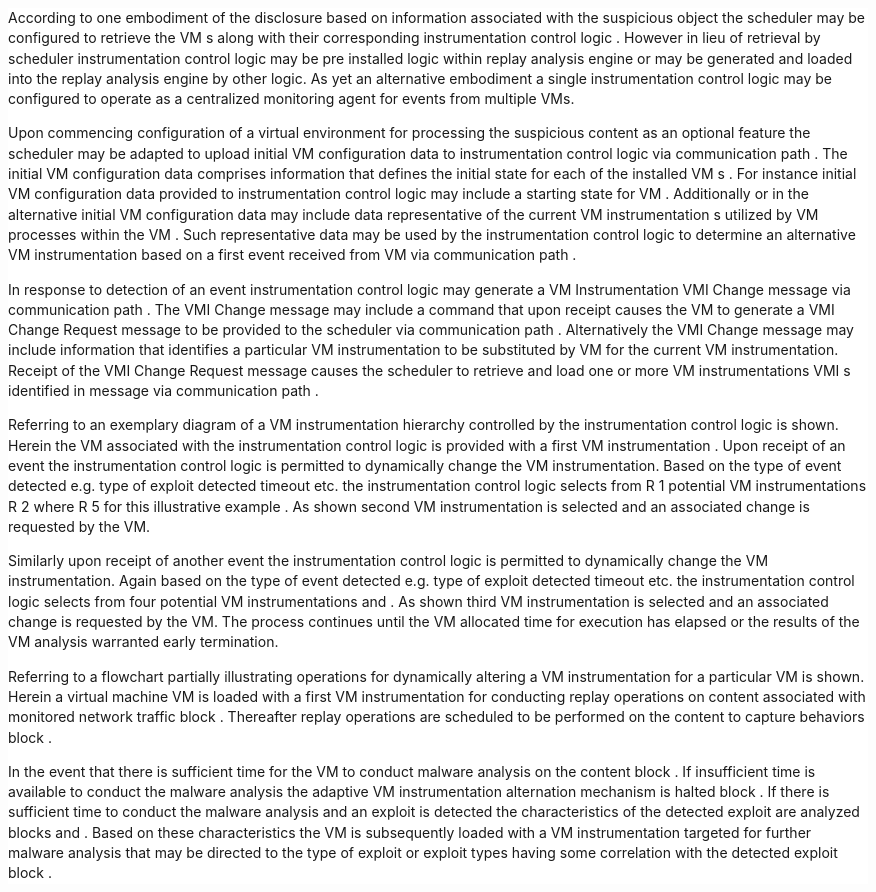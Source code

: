 According to one embodiment of the disclosure based on information associated with the suspicious object the scheduler may be configured to retrieve the VM s along with their corresponding instrumentation control logic . However in lieu of retrieval by scheduler instrumentation control logic may be pre installed logic within replay analysis engine or may be generated and loaded into the replay analysis engine by other logic. As yet an alternative embodiment a single instrumentation control logic may be configured to operate as a centralized monitoring agent for events from multiple VMs.

Upon commencing configuration of a virtual environment for processing the suspicious content as an optional feature the scheduler may be adapted to upload initial VM configuration data to instrumentation control logic via communication path . The initial VM configuration data comprises information that defines the initial state for each of the installed VM s . For instance initial VM configuration data provided to instrumentation control logic may include a starting state for VM . Additionally or in the alternative initial VM configuration data may include data representative of the current VM instrumentation s utilized by VM processes within the VM . Such representative data may be used by the instrumentation control logic to determine an alternative VM instrumentation based on a first event received from VM via communication path .

In response to detection of an event instrumentation control logic may generate a VM Instrumentation VMI Change message via communication path . The VMI Change message may include a command that upon receipt causes the VM to generate a VMI Change Request message to be provided to the scheduler via communication path . Alternatively the VMI Change message may include information that identifies a particular VM instrumentation to be substituted by VM for the current VM instrumentation. Receipt of the VMI Change Request message causes the scheduler to retrieve and load one or more VM instrumentations VMI s identified in message via communication path .

Referring to an exemplary diagram of a VM instrumentation hierarchy controlled by the instrumentation control logic is shown. Herein the VM associated with the instrumentation control logic is provided with a first VM instrumentation . Upon receipt of an event the instrumentation control logic is permitted to dynamically change the VM instrumentation. Based on the type of event detected e.g. type of exploit detected timeout etc. the instrumentation control logic selects from R 1 potential VM instrumentations R 2 where R 5 for this illustrative example . As shown second VM instrumentation is selected and an associated change is requested by the VM.

Similarly upon receipt of another event the instrumentation control logic is permitted to dynamically change the VM instrumentation. Again based on the type of event detected e.g. type of exploit detected timeout etc. the instrumentation control logic selects from four potential VM instrumentations and . As shown third VM instrumentation is selected and an associated change is requested by the VM. The process continues until the VM allocated time for execution has elapsed or the results of the VM analysis warranted early termination.

Referring to a flowchart partially illustrating operations for dynamically altering a VM instrumentation for a particular VM is shown. Herein a virtual machine VM is loaded with a first VM instrumentation for conducting replay operations on content associated with monitored network traffic block . Thereafter replay operations are scheduled to be performed on the content to capture behaviors block .

In the event that there is sufficient time for the VM to conduct malware analysis on the content block . If insufficient time is available to conduct the malware analysis the adaptive VM instrumentation alternation mechanism is halted block . If there is sufficient time to conduct the malware analysis and an exploit is detected the characteristics of the detected exploit are analyzed blocks and . Based on these characteristics the VM is subsequently loaded with a VM instrumentation targeted for further malware analysis that may be directed to the type of exploit or exploit types having some correlation with the detected exploit block .
